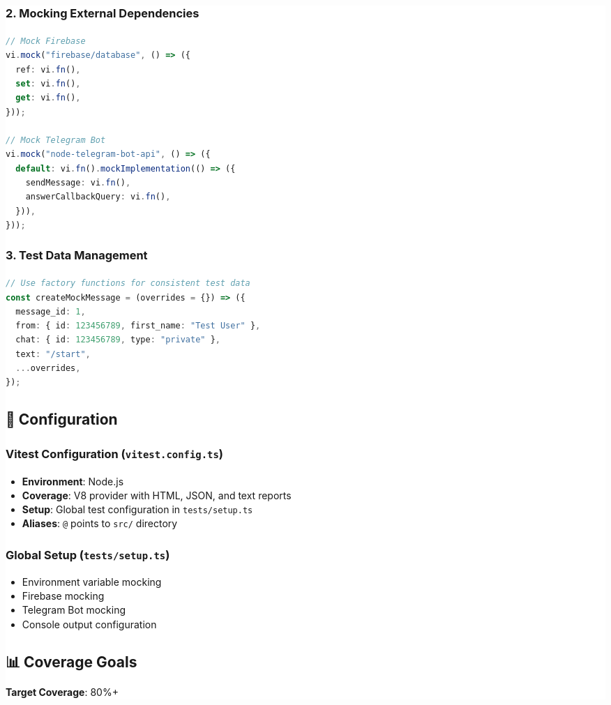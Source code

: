 ### 2. Mocking External Dependencies

```typescript
// Mock Firebase
vi.mock("firebase/database", () => ({
  ref: vi.fn(),
  set: vi.fn(),
  get: vi.fn(),
}));

// Mock Telegram Bot
vi.mock("node-telegram-bot-api", () => ({
  default: vi.fn().mockImplementation(() => ({
    sendMessage: vi.fn(),
    answerCallbackQuery: vi.fn(),
  })),
}));
```

### 3. Test Data Management

```typescript
// Use factory functions for consistent test data
const createMockMessage = (overrides = {}) => ({
  message_id: 1,
  from: { id: 123456789, first_name: "Test User" },
  chat: { id: 123456789, type: "private" },
  text: "/start",
  ...overrides,
});
```

## 🔧 Configuration

### Vitest Configuration (`vitest.config.ts`)

- **Environment**: Node.js
- **Coverage**: V8 provider with HTML, JSON, and text reports
- **Setup**: Global test configuration in `tests/setup.ts`
- **Aliases**: `@` points to `src/` directory

### Global Setup (`tests/setup.ts`)

- Environment variable mocking
- Firebase mocking
- Telegram Bot mocking
- Console output configuration

## 📊 Coverage Goals

**Target Coverage**: 80%+
